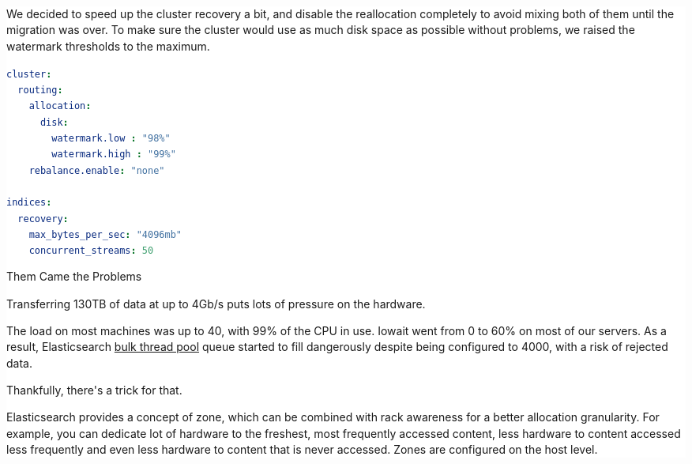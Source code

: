 We decided to speed up the cluster recovery a bit, and disable the reallocation completely to avoid mixing both of them until the migration was over. To make sure the cluster would use as much disk space as possible without problems, we raised the watermark thresholds to the maximum.

```yaml
cluster:
  routing:
    allocation:
      disk:
        watermark.low : "98%"
        watermark.high : "99%"
    rebalance.enable: "none"

indices:
  recovery:
    max_bytes_per_sec: "4096mb"
    concurrent_streams: 50
```

Them Came the Problems

Transferring 130TB of data at up to 4Gb/s puts lots of pressure on the hardware.

The load on most machines was up to 40, with 99% of the CPU in use. Iowait went from 0 to 60% on most of our servers. As a result, Elasticsearch [bulk thread pool](https://www.elastic.co/guide/en/elasticsearch/reference/current/modules-threadpool.html) queue started to fill dangerously despite being configured to 4000, with a risk of rejected data.

Thankfully, there's a trick for that.

Elasticsearch provides a concept of zone, which can be combined with rack awareness for a better allocation granularity. For example, you can dedicate lot of hardware to the freshest, most frequently accessed content, less hardware to content accessed less frequently and even less hardware to content that is never accessed. Zones are configured on the host level.
